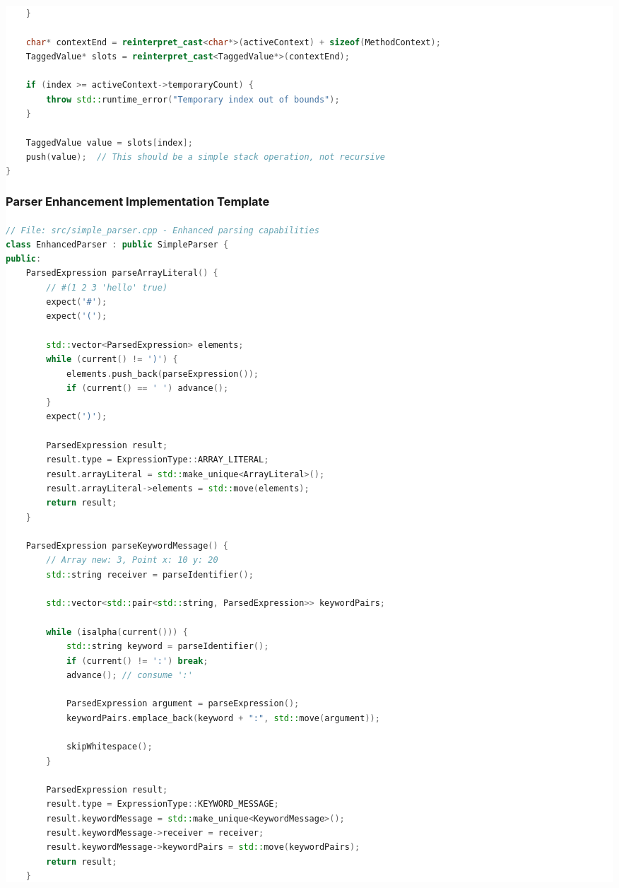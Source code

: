 ```cpp
    }
    
    char* contextEnd = reinterpret_cast<char*>(activeContext) + sizeof(MethodContext);
    TaggedValue* slots = reinterpret_cast<TaggedValue*>(contextEnd);
    
    if (index >= activeContext->temporaryCount) {
        throw std::runtime_error("Temporary index out of bounds");
    }
    
    TaggedValue value = slots[index];
    push(value);  // This should be a simple stack operation, not recursive
}
```

### Parser Enhancement Implementation Template

```cpp
// File: src/simple_parser.cpp - Enhanced parsing capabilities
class EnhancedParser : public SimpleParser {
public:
    ParsedExpression parseArrayLiteral() {
        // #(1 2 3 'hello' true)
        expect('#');
        expect('(');
        
        std::vector<ParsedExpression> elements;
        while (current() != ')') {
            elements.push_back(parseExpression());
            if (current() == ' ') advance();
        }
        expect(')');
        
        ParsedExpression result;
        result.type = ExpressionType::ARRAY_LITERAL;
        result.arrayLiteral = std::make_unique<ArrayLiteral>();
        result.arrayLiteral->elements = std::move(elements);
        return result;
    }
    
    ParsedExpression parseKeywordMessage() {
        // Array new: 3, Point x: 10 y: 20
        std::string receiver = parseIdentifier();
        
        std::vector<std::pair<std::string, ParsedExpression>> keywordPairs;
        
        while (isalpha(current())) {
            std::string keyword = parseIdentifier();
            if (current() != ':') break;
            advance(); // consume ':'
            
            ParsedExpression argument = parseExpression();
            keywordPairs.emplace_back(keyword + ":", std::move(argument));
            
            skipWhitespace();
        }
        
        ParsedExpression result;
        result.type = ExpressionType::KEYWORD_MESSAGE;
        result.keywordMessage = std::make_unique<KeywordMessage>();
        result.keywordMessage->receiver = receiver;
        result.keywordMessage->keywordPairs = std::move(keywordPairs);
        return result;
    }
```